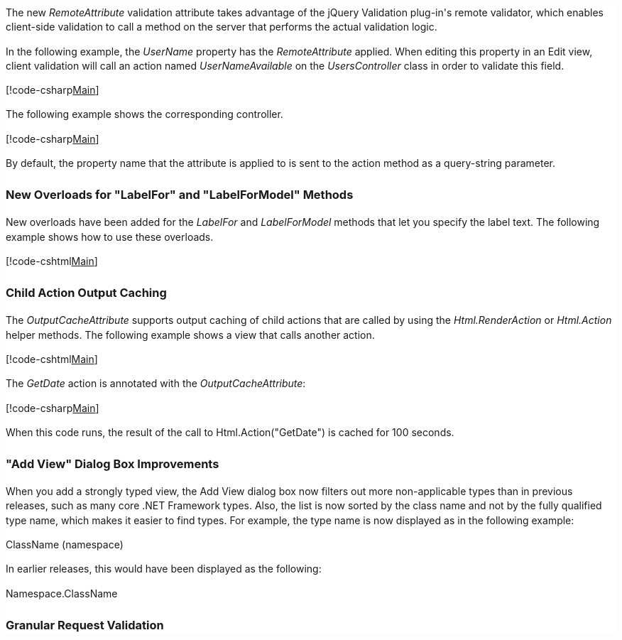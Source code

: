 The new *RemoteAttribute* validation attribute takes advantage of the jQuery Validation plug-in's remote validator, which enables client-side validation to call a method on the server that performs the actual validation logic.

In the following example, the *UserName* property has the *RemoteAttribute* applied. When editing this property in an Edit view, client validation will call an action named *UserNameAvailable* on the *UsersController* class in order to validate this field.

[!code-csharp[Main](mvc3-release-notes/samples/sample16.cs)]

The following example shows the corresponding controller.

[!code-csharp[Main](mvc3-release-notes/samples/sample17.cs)]

By default, the property name that the attribute is applied to is sent to the action method as a query-string parameter.

<a id="_Toc276711790"></a>
### New Overloads for "LabelFor" and "LabelForModel" Methods

New overloads have been added for the *LabelFor* and *LabelForModel* methods that let you specify the label text. The following example shows how to use these overloads.

[!code-cshtml[Main](mvc3-release-notes/samples/sample18.cshtml)]

<a id="_Toc276711791"></a>
### Child Action Output Caching

The *OutputCacheAttribute* supports output caching of child actions that are called by using the *Html.RenderAction* or *Html.Action* helper methods. The following example shows a view that calls another action.

[!code-cshtml[Main](mvc3-release-notes/samples/sample19.cshtml)]

The *GetDate* action is annotated with the *OutputCacheAttribute*:

[!code-csharp[Main](mvc3-release-notes/samples/sample20.cs)]

When this code runs, the result of the call to Html.Action("GetDate") is cached for 100 seconds.

<a id="_Toc276711792"></a>
### "Add View" Dialog Box Improvements

When you add a strongly typed view, the Add View dialog box now filters out more non-applicable types than in previous releases, such as many core .NET Framework types. Also, the list is now sorted by the class name and not by the fully qualified type name, which makes it easier to find types. For example, the type name is now displayed as in the following example:

ClassName (namespace)

In earlier releases, this would have been displayed as the following:

Namespace.ClassName

<a id="_Toc276711793"></a>
### Granular Request Validation
